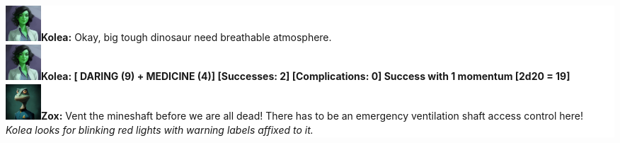 <img src="../images/auto/Kolea.png" alt="Kolea" width="50" height="50">**Kolea:** Okay, big tough dinosaur need breathable atmosphere.<br />
<img src="../images/auto/Kolea.png" alt="Kolea" width="50" height="50">**Kolea: [ DARING  (9) +  MEDICINE  (4)]
[Successes: 2] [Complications: 0]
Success with 1 momentum [2d20 = 19]**<br />
<img src="../images/auto/Zox.png" alt="Zox" width="50" height="50">**Zox:** Vent the mineshaft before we are all dead! There has to be an emergency ventilation shaft access control here!<br />
*Kolea looks for blinking red lights with warning labels affixed to it.*<br />